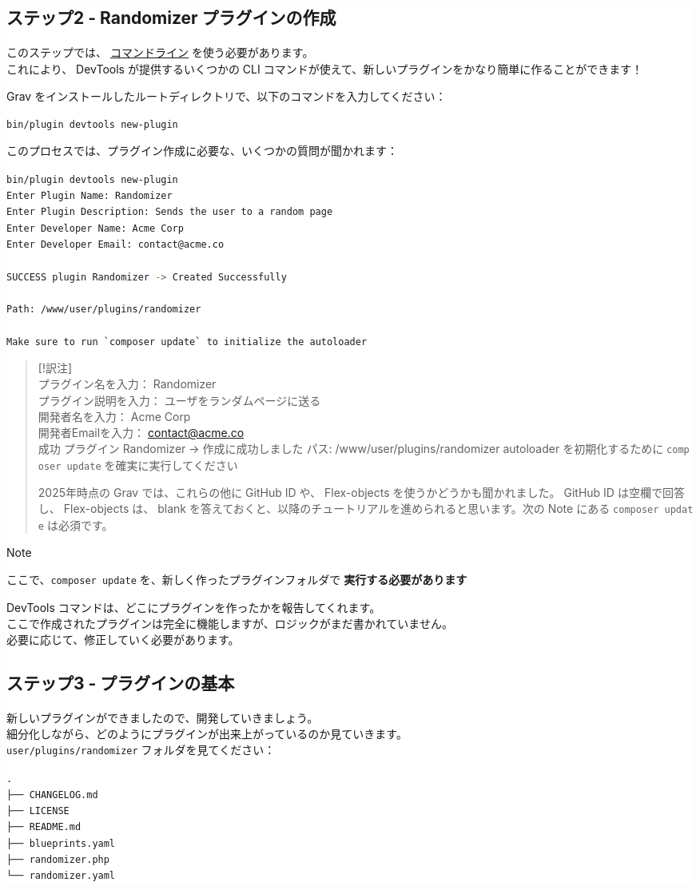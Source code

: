 <h2 id="step-2-create-randomizer-plugin">ステップ2 - Randomizer プラグインの作成</h2>

このステップでは、 [コマンドライン](../../07.cli-console/01.command-line-intro/) を使う必要があります。  
これにより、 DevTools が提供するいくつかの CLI コマンドが使えて、新しいプラグインをかなり簡単に作ることができます！

Grav をインストールしたルートディレクトリで、以下のコマンドを入力してください：

```bash
bin/plugin devtools new-plugin
```

このプロセスでは、プラグイン作成に必要な、いくつかの質問が聞かれます：

```bash
bin/plugin devtools new-plugin
Enter Plugin Name: Randomizer
Enter Plugin Description: Sends the user to a random page
Enter Developer Name: Acme Corp
Enter Developer Email: contact@acme.co

SUCCESS plugin Randomizer -> Created Successfully

Path: /www/user/plugins/randomizer

Make sure to run `composer update` to initialize the autoloader
```

> [!訳注]  
> プラグイン名を入力： Randomizer  
> プラグイン説明を入力： ユーザをランダムページに送る  
> 開発者名を入力： Acme Corp  
> 開発者Emailを入力： contact@acme.co  
> 成功 プラグイン Randomizer -> 作成に成功しました
> パス: /www/user/plugins/randomizer
> autoloader を初期化するために `composer update` を確実に実行してください
>  
> 2025年時点の Grav では、これらの他に GitHub ID や、 Flex-objects を使うかどうかも聞かれました。 GitHub ID は空欄で回答し、 Flex-objects は、 blank を答えておくと、以降のチュートリアルを進められると思います。次の Note にある `composer update` は必須です。

> [!Note]  
> ここで、`composer update` を、新しく作ったプラグインフォルダで **実行する必要があります** 

DevTools コマンドは、どこにプラグインを作ったかを報告してくれます。  
ここで作成されたプラグインは完全に機能しますが、ロジックがまだ書かれていません。  
必要に応じて、修正していく必要があります。

<h2 id="step-3-plugin-basics">ステップ3 - プラグインの基本</h2>

新しいプラグインができましたので、開発していきましょう。  
細分化しながら、どのようにプラグインが出来上がっているのか見ていきます。  
`user/plugins/randomizer` フォルダを見てください：

```txt
.
├── CHANGELOG.md
├── LICENSE
├── README.md
├── blueprints.yaml
├── randomizer.php
└── randomizer.yaml
```
